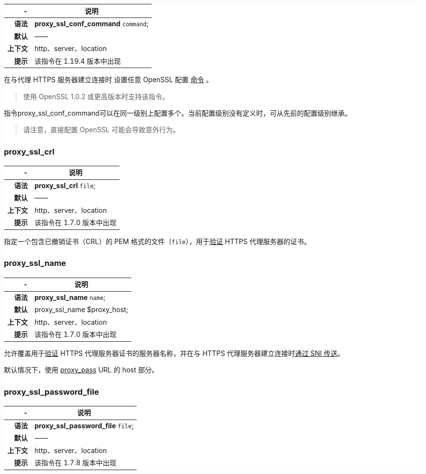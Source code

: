 |\-|说明|
|------:|------|
|**语法**|**proxy_ssl_conf_command** `command`;|
|**默认**|——|
|**上下文**|http、server、location|
|**提示**|该指令在 1.19.4 版本中出现|

在与代理 HTTPS 服务器建立连接时 设置任意 OpenSSL 配置 [命令](https://www.openssl.org/docs/man1.1.1/man3/SSL_CONF_cmd.html) 。

>使用 OpenSSL 1.0.2 或更高版本时支持该指令。

指令proxy_ssl_conf_command可以在同一级别上配置多个。当前配置级别没有定义时，可从先前的配置级别继承。

>请注意，直接配置 OpenSSL 可能会导致意外行为。

### proxy_ssl_crl

|\-|说明|
|------:|------|
|**语法**|**proxy_ssl_crl** `file`;|
|**默认**|——|
|**上下文**|http、server、location|
|**提示**|该指令在 1.7.0 版本中出现|

指定一个包含已撤销证书（CRL）的 PEM 格式的文件（`file`），用于[验证](#proxy_ssl_verify) HTTPS 代理服务器的证书。

### proxy_ssl_name

|\-|说明|
|------:|------|
|**语法**|**proxy_ssl_name** `name`;|
|**默认**|proxy_ssl_name $proxy_host;|
|**上下文**|http、server、location|
|**提示**|该指令在 1.7.0 版本中出现|

允许覆盖用于[验证](#proxy_ssl_verify) HTTPS 代理服务器证书的服务器名称，并在与 HTTPS 代理服务器建立连接时[通过 SNI 传送](#proxy_ssl_server_name)。

默认情况下，使用 [proxy_pass](#proxy_pass) URL 的 host 部分。

### proxy_ssl_password_file

|\-|说明|
|------:|------|
|**语法**|**proxy_ssl_password_file** `file`;|
|**默认**|——|
|**上下文**|http、server、location|
|**提示**|该指令在 1.7.8 版本中出现|
